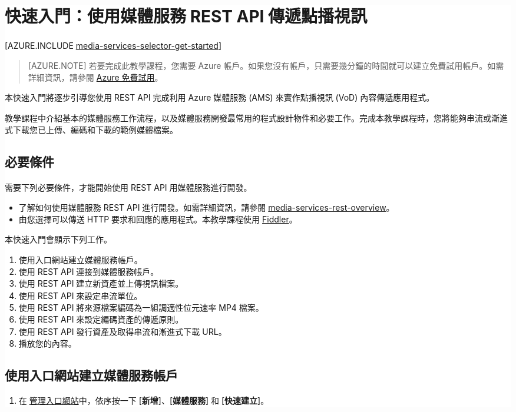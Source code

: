 <properties 
	pageTitle="使用媒體服務 REST API 傳遞點播視訊" 
	description="本教學課程將逐步引導您使用 REST API 完成利用 Azure 媒體服務來實作點播視訊 (VoD) 內容傳遞應用程式。" 
	services="media-services" 
	documentationCenter="" 
	authors="Juliako" 
	manager="dwrede" 
	editor=""/>

<tags 
	ms.service="media-services" 
	ms.workload="media" 
	ms.tgt_pltfrm="na" 
	ms.devlang="na" 
	ms.topic="article" 
	ms.date="04/14/2015" 
	ms.author="juliako"/>

# 快速入門：使用媒體服務 REST API 傳遞點播視訊 

[AZURE.INCLUDE [media-services-selector-get-started](../includes/media-services-selector-get-started.md)]


>[AZURE.NOTE]
> 若要完成此教學課程，您需要 Azure 帳戶。如果您沒有帳戶，只需要幾分鐘的時間就可以建立免費試用帳戶。如需詳細資訊，請參閱 <a href="http://www.windowsazure.com/pricing/free-trial/?WT.mc_id=A8A8397B5" target="_blank">Azure 免費試用</a>。

本快速入門將逐步引導您使用 REST API 完成利用 Azure 媒體服務 (AMS) 來實作點播視訊 (VoD) 內容傳遞應用程式。 

教學課程中介紹基本的媒體服務工作流程，以及媒體服務開發最常用的程式設計物件和必要工作。完成本教學課程時，您將能夠串流或漸進式下載您已上傳、編碼和下載的範例媒體檔案。  

## 必要條件
需要下列必要條件，才能開始使用 REST API 用媒體服務進行開發。

- 了解如何使用媒體服務 REST API 進行開發。如需詳細資訊，請參閱 [media-services-rest-overview](http://msdn.microsoft.com/library/azure/hh973616.aspx)。
- 由您選擇可以傳送 HTTP 要求和回應的應用程式。本教學課程使用 [Fiddler](http://www.telerik.com/download/fiddler)。 

本快速入門會顯示下列工作。

1.  使用入口網站建立媒體服務帳戶。
1.  使用 REST API 連接到媒體服務帳戶。
1.  使用 REST API 建立新資產並上傳視訊檔案。
1.  使用 REST API 來設定串流單位。
2.  使用 REST API 將來源檔案編碼為一組調適性位元速率 MP4 檔案。
1.  使用 REST API 來設定編碼資產的傳遞原則。
1.  使用 REST API 發行資產及取得串流和漸進式下載 URL。 
1.  播放您的內容。 


## <a id="create_ams"></a>使用入口網站建立媒體服務帳戶

1. 在 [管理入口網站][]中，依序按一下 [**新增**]、[**媒體服務**] 和 [**快速建立**]。
   

  [Web Platform Installer]: http://go.microsoft.com/fwlink/?linkid=255386
  [管理入口網站]: http://manage.windowsazure.com/